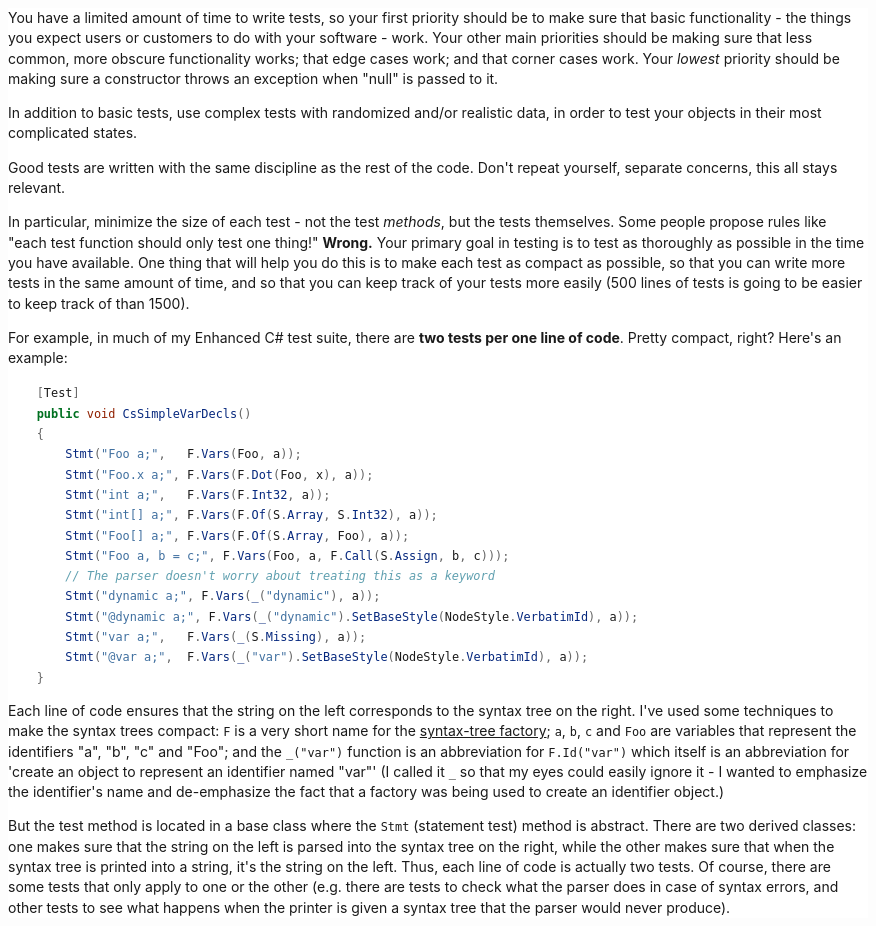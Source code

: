 You have a limited amount of time to write tests, so your first priority should be to make sure that basic functionality - the things you expect users or customers to do with your software - work. Your other main priorities should be making sure that less common, more obscure functionality works; that edge cases work; and that corner cases work. Your _lowest_ priority should be making sure a constructor throws an exception when "null" is passed to it.

In addition to basic tests, use complex tests with randomized and/or realistic data, in order to test your objects in their most complicated states.

Good tests are written with the same discipline as the rest of the code. Don't repeat yourself, separate concerns, this all stays relevant.

In particular, minimize the size of each test - not the test _methods_, but the tests themselves. Some people propose rules like "each test function should only test one thing!" **Wrong.** Your primary goal in testing is to test as thoroughly as possible in the time you have available. One thing that will help you do this is to make each test as compact as possible, so that you can write more tests in the same amount of time, and so that you can keep track of your tests more easily (500 lines of tests is going to be easier to keep track of than 1500).

For example, in much of my Enhanced C# test suite, there are **two tests per one line of code**. Pretty compact, right? Here's an example:

~~~cs
    [Test]
    public void CsSimpleVarDecls()
    {
        Stmt("Foo a;",   F.Vars(Foo, a));
        Stmt("Foo.x a;", F.Vars(F.Dot(Foo, x), a));
        Stmt("int a;",   F.Vars(F.Int32, a));
        Stmt("int[] a;", F.Vars(F.Of(S.Array, S.Int32), a));
        Stmt("Foo[] a;", F.Vars(F.Of(S.Array, Foo), a));
        Stmt("Foo a, b = c;", F.Vars(Foo, a, F.Call(S.Assign, b, c)));
        // The parser doesn't worry about treating this as a keyword
        Stmt("dynamic a;", F.Vars(_("dynamic"), a));
        Stmt("@dynamic a;", F.Vars(_("dynamic").SetBaseStyle(NodeStyle.VerbatimId), a));
        Stmt("var a;",   F.Vars(_(S.Missing), a));
        Stmt("@var a;",  F.Vars(_("var").SetBaseStyle(NodeStyle.VerbatimId), a));
    }
~~~

Each line of code ensures that the string on the left corresponds to the syntax tree on the right. I've used some techniques to make the syntax trees compact: `F` is a very short name for the [syntax-tree factory](http://ecsharp.net/doc/code/classLoyc_1_1Syntax_1_1LNodeFactory.html); `a`, `b`, `c` and `Foo` are variables that represent the identifiers "a", "b", "c" and "Foo"; and the `_("var")` function is an abbreviation for `F.Id("var")` which itself is an abbreviation for 'create an object to represent an identifier named "var"' (I called it `_` so that my eyes could easily ignore it - I wanted to emphasize the identifier's name and de-emphasize the fact that a factory was being used to create an identifier object.)

But the test method is located in a base class where the `Stmt` (statement test) method is abstract. There are two derived classes: one makes sure that the string on the left is parsed into the syntax tree on the right, while the other makes sure that when the syntax tree is printed into a string, it's the string on the left. Thus, each line of code is actually two tests. Of course, there are some tests that only apply to one or the other (e.g. there are tests to check what the parser does in case of syntax errors, and other tests to see what happens when the printer is given a syntax tree that the parser would never produce).
